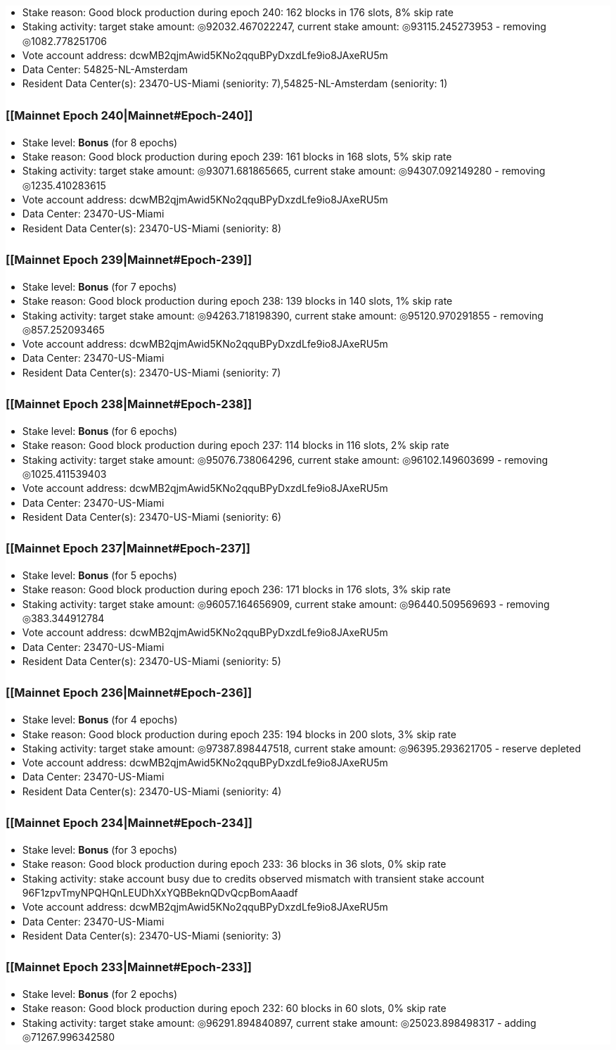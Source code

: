 * Stake reason: Good block production during epoch 240: 162 blocks in 176 slots, 8% skip rate
* Staking activity: target stake amount: ◎92032.467022247, current stake amount: ◎93115.245273953 - removing ◎1082.778251706
* Vote account address: dcwMB2qjmAwid5KNo2qquBPyDxzdLfe9io8JAxeRU5m
* Data Center: 54825-NL-Amsterdam
* Resident Data Center(s): 23470-US-Miami (seniority: 7),54825-NL-Amsterdam (seniority: 1)
### [[Mainnet Epoch 240|Mainnet#Epoch-240]]
* Stake level: **Bonus** (for 8 epochs)
* Stake reason: Good block production during epoch 239: 161 blocks in 168 slots, 5% skip rate
* Staking activity: target stake amount: ◎93071.681865665, current stake amount: ◎94307.092149280 - removing ◎1235.410283615
* Vote account address: dcwMB2qjmAwid5KNo2qquBPyDxzdLfe9io8JAxeRU5m
* Data Center: 23470-US-Miami
* Resident Data Center(s): 23470-US-Miami (seniority: 8)
### [[Mainnet Epoch 239|Mainnet#Epoch-239]]
* Stake level: **Bonus** (for 7 epochs)
* Stake reason: Good block production during epoch 238: 139 blocks in 140 slots, 1% skip rate
* Staking activity: target stake amount: ◎94263.718198390, current stake amount: ◎95120.970291855 - removing ◎857.252093465
* Vote account address: dcwMB2qjmAwid5KNo2qquBPyDxzdLfe9io8JAxeRU5m
* Data Center: 23470-US-Miami
* Resident Data Center(s): 23470-US-Miami (seniority: 7)
### [[Mainnet Epoch 238|Mainnet#Epoch-238]]
* Stake level: **Bonus** (for 6 epochs)
* Stake reason: Good block production during epoch 237: 114 blocks in 116 slots, 2% skip rate
* Staking activity: target stake amount: ◎95076.738064296, current stake amount: ◎96102.149603699 - removing ◎1025.411539403
* Vote account address: dcwMB2qjmAwid5KNo2qquBPyDxzdLfe9io8JAxeRU5m
* Data Center: 23470-US-Miami
* Resident Data Center(s): 23470-US-Miami (seniority: 6)
### [[Mainnet Epoch 237|Mainnet#Epoch-237]]
* Stake level: **Bonus** (for 5 epochs)
* Stake reason: Good block production during epoch 236: 171 blocks in 176 slots, 3% skip rate
* Staking activity: target stake amount: ◎96057.164656909, current stake amount: ◎96440.509569693 - removing ◎383.344912784
* Vote account address: dcwMB2qjmAwid5KNo2qquBPyDxzdLfe9io8JAxeRU5m
* Data Center: 23470-US-Miami
* Resident Data Center(s): 23470-US-Miami (seniority: 5)
### [[Mainnet Epoch 236|Mainnet#Epoch-236]]
* Stake level: **Bonus** (for 4 epochs)
* Stake reason: Good block production during epoch 235: 194 blocks in 200 slots, 3% skip rate
* Staking activity: target stake amount: ◎97387.898447518, current stake amount: ◎96395.293621705 - reserve depleted
* Vote account address: dcwMB2qjmAwid5KNo2qquBPyDxzdLfe9io8JAxeRU5m
* Data Center: 23470-US-Miami
* Resident Data Center(s): 23470-US-Miami (seniority: 4)
### [[Mainnet Epoch 234|Mainnet#Epoch-234]]
* Stake level: **Bonus** (for 3 epochs)
* Stake reason: Good block production during epoch 233: 36 blocks in 36 slots, 0% skip rate
* Staking activity: stake account busy due to credits observed mismatch with transient stake account 96F1zpvTmyNPQHQnLEUDhXxYQBBeknQDvQcpBomAaadf
* Vote account address: dcwMB2qjmAwid5KNo2qquBPyDxzdLfe9io8JAxeRU5m
* Data Center: 23470-US-Miami
* Resident Data Center(s): 23470-US-Miami (seniority: 3)
### [[Mainnet Epoch 233|Mainnet#Epoch-233]]
* Stake level: **Bonus** (for 2 epochs)
* Stake reason: Good block production during epoch 232: 60 blocks in 60 slots, 0% skip rate
* Staking activity: target stake amount: ◎96291.894840897, current stake amount: ◎25023.898498317 - adding ◎71267.996342580